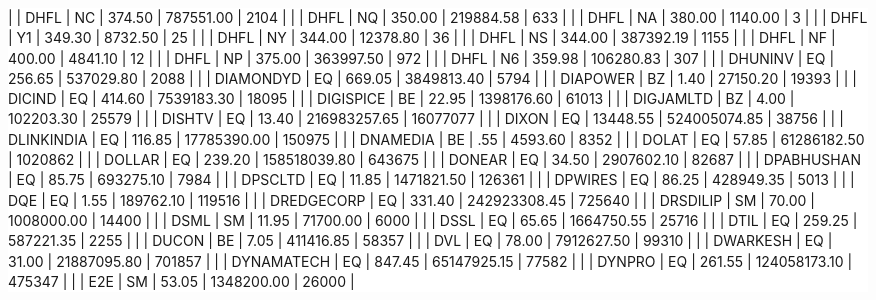 |  | DHFL | NC | 374.50 | 787551.00 | 2104 |
|  | DHFL | NQ | 350.00 | 219884.58 | 633 |
|  | DHFL | NA | 380.00 | 1140.00 | 3 |
|  | DHFL | Y1 | 349.30 | 8732.50 | 25 |
|  | DHFL | NY | 344.00 | 12378.80 | 36 |
|  | DHFL | NS | 344.00 | 387392.19 | 1155 |
|  | DHFL | NF | 400.00 | 4841.10 | 12 |
|  | DHFL | NP | 375.00 | 363997.50 | 972 |
|  | DHFL | N6 | 359.98 | 106280.83 | 307 |
|  | DHUNINV | EQ | 256.65 | 537029.80 | 2088 |
|  | DIAMONDYD | EQ | 669.05 | 3849813.40 | 5794 |
|  | DIAPOWER | BZ | 1.40 | 27150.20 | 19393 |
|  | DICIND | EQ | 414.60 | 7539183.30 | 18095 |
|  | DIGISPICE | BE | 22.95 | 1398176.60 | 61013 |
|  | DIGJAMLTD | BZ | 4.00 | 102203.30 | 25579 |
|  | DISHTV | EQ | 13.40 | 216983257.65 | 16077077 |
|  | DIXON | EQ | 13448.55 | 524005074.85 | 38756 |
|  | DLINKINDIA | EQ | 116.85 | 17785390.00 | 150975 |
|  | DNAMEDIA | BE | .55 | 4593.60 | 8352 |
|  | DOLAT | EQ | 57.85 | 61286182.50 | 1020862 |
|  | DOLLAR | EQ | 239.20 | 158518039.80 | 643675 |
|  | DONEAR | EQ | 34.50 | 2907602.10 | 82687 |
|  | DPABHUSHAN | EQ | 85.75 | 693275.10 | 7984 |
|  | DPSCLTD | EQ | 11.85 | 1471821.50 | 126361 |
|  | DPWIRES | EQ | 86.25 | 428949.35 | 5013 |
|  | DQE | EQ | 1.55 | 189762.10 | 119516 |
|  | DREDGECORP | EQ | 331.40 | 242923308.45 | 725640 |
|  | DRSDILIP | SM | 70.00 | 1008000.00 | 14400 |
|  | DSML | SM | 11.95 | 71700.00 | 6000 |
|  | DSSL | EQ | 65.65 | 1664750.55 | 25716 |
|  | DTIL | EQ | 259.25 | 587221.35 | 2255 |
|  | DUCON | BE | 7.05 | 411416.85 | 58357 |
|  | DVL | EQ | 78.00 | 7912627.50 | 99310 |
|  | DWARKESH | EQ | 31.00 | 21887095.80 | 701857 |
|  | DYNAMATECH | EQ | 847.45 | 65147925.15 | 77582 |
|  | DYNPRO | EQ | 261.55 | 124058173.10 | 475347 |
|  | E2E | SM | 53.05 | 1348200.00 | 26000 |